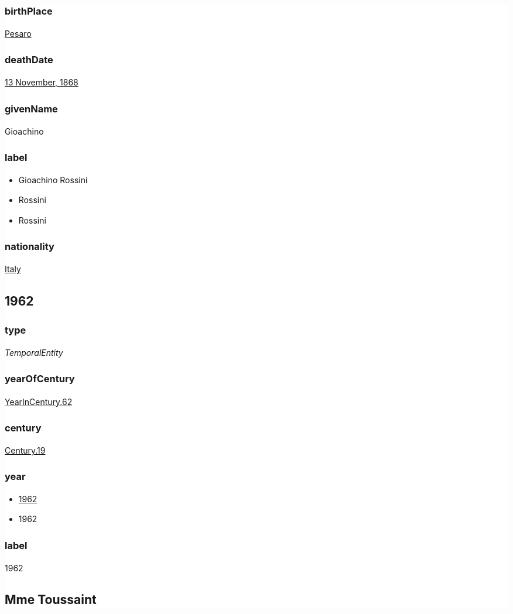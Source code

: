 ### birthPlace


[Pesaro](#Pesaro)

### deathDate


[13 November, 1868](#13-November-1868)

### givenName


Gioachino

### label

 - Gioachino Rossini

 - Rossini

 - Rossini

### nationality


[Italy](#Italy)

## 1962

### type


*TemporalEntity*

### yearOfCentury


[YearInCentury.62](#YearInCentury.62)

### century


[Century.19](#Century.19)

### year

 - [1962](#1962)

 - 1962

### label


1962

## Mme Toussaint
